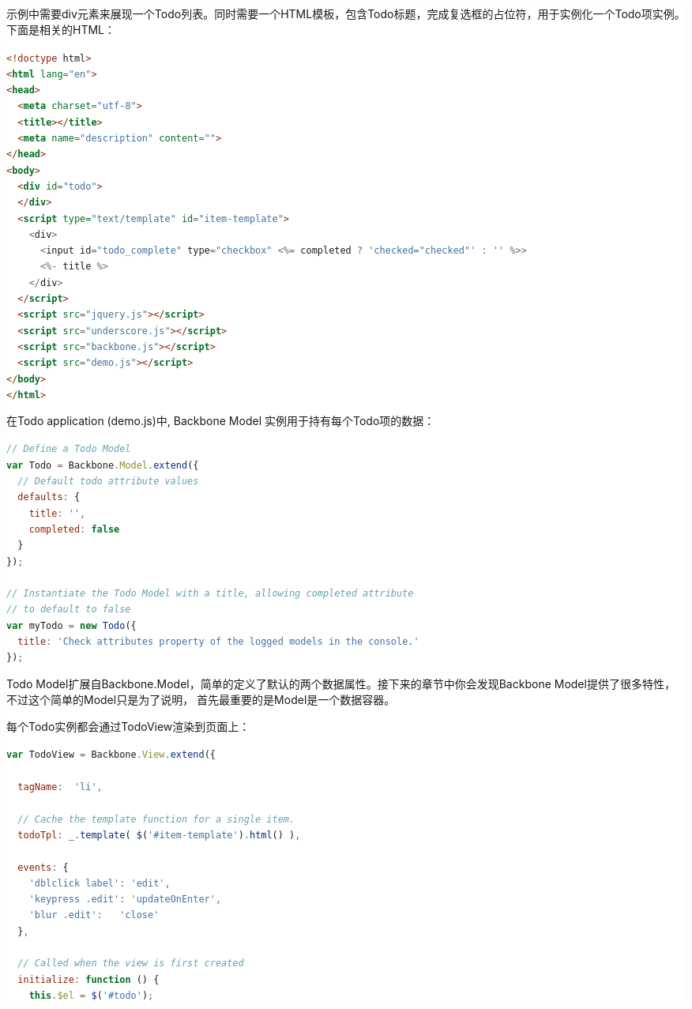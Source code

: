 示例中需要div元素来展现一个Todo列表。同时需要一个HTML模板，包含Todo标题，完成复选框的占位符，用于实例化一个Todo项实例。下面是相关的HTML：

```html
<!doctype html>
<html lang="en">
<head>
  <meta charset="utf-8">
  <title></title>
  <meta name="description" content="">
</head>
<body>
  <div id="todo">
  </div>
  <script type="text/template" id="item-template">
    <div>
      <input id="todo_complete" type="checkbox" <%= completed ? 'checked="checked"' : '' %>>
      <%- title %>
    </div>
  </script>
  <script src="jquery.js"></script>
  <script src="underscore.js"></script>
  <script src="backbone.js"></script>
  <script src="demo.js"></script>
</body>
</html>
```

在Todo application (demo.js)中, Backbone Model 实例用于持有每个Todo项的数据：
```javascript
// Define a Todo Model
var Todo = Backbone.Model.extend({
  // Default todo attribute values
  defaults: {
    title: '',
    completed: false
  }
});

// Instantiate the Todo Model with a title, allowing completed attribute
// to default to false
var myTodo = new Todo({
  title: 'Check attributes property of the logged models in the console.'
});
```

Todo Model扩展自Backbone.Model，简单的定义了默认的两个数据属性。接下来的章节中你会发现Backbone Model提供了很多特性，不过这个简单的Model只是为了说明， 首先最重要的是Model是一个数据容器。

每个Todo实例都会通过TodoView渲染到页面上：

```javascript
var TodoView = Backbone.View.extend({

  tagName:  'li',

  // Cache the template function for a single item.
  todoTpl: _.template( $('#item-template').html() ),

  events: {
    'dblclick label': 'edit',
    'keypress .edit': 'updateOnEnter',
    'blur .edit':   'close'
  },

  // Called when the view is first created
  initialize: function () {
    this.$el = $('#todo');
```